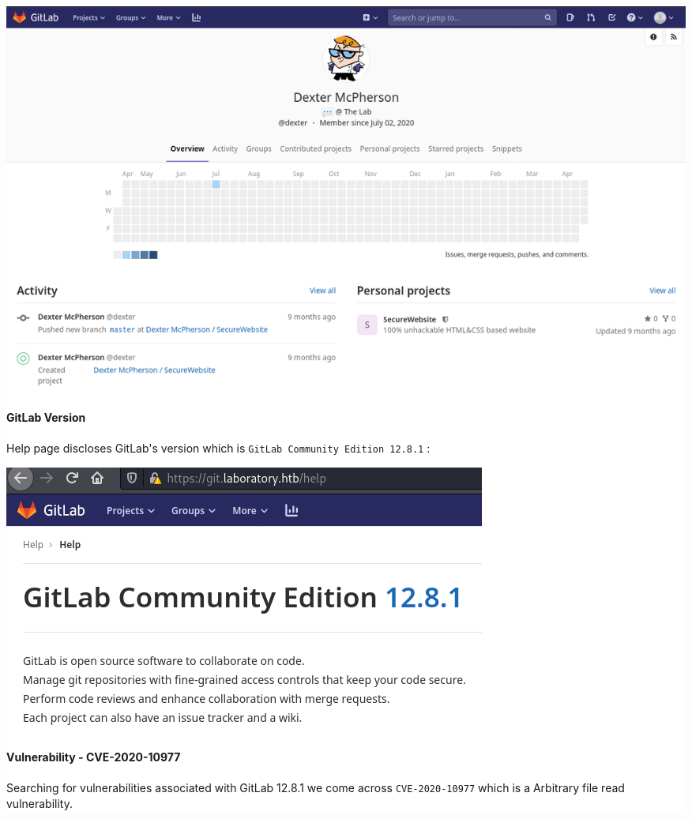 ![owner](/assets/Laboratory/owner.png)

#### GitLab Version

Help page discloses GitLab's version which is `GitLab Community Edition 12.8.1` :

![version](/assets/Laboratory/version.png)

#### Vulnerability - CVE-2020-10977

Searching for vulnerabilities associated with GitLab 12.8.1 we come across `CVE-2020-10977` which is a Arbitrary file read vulnerability.
